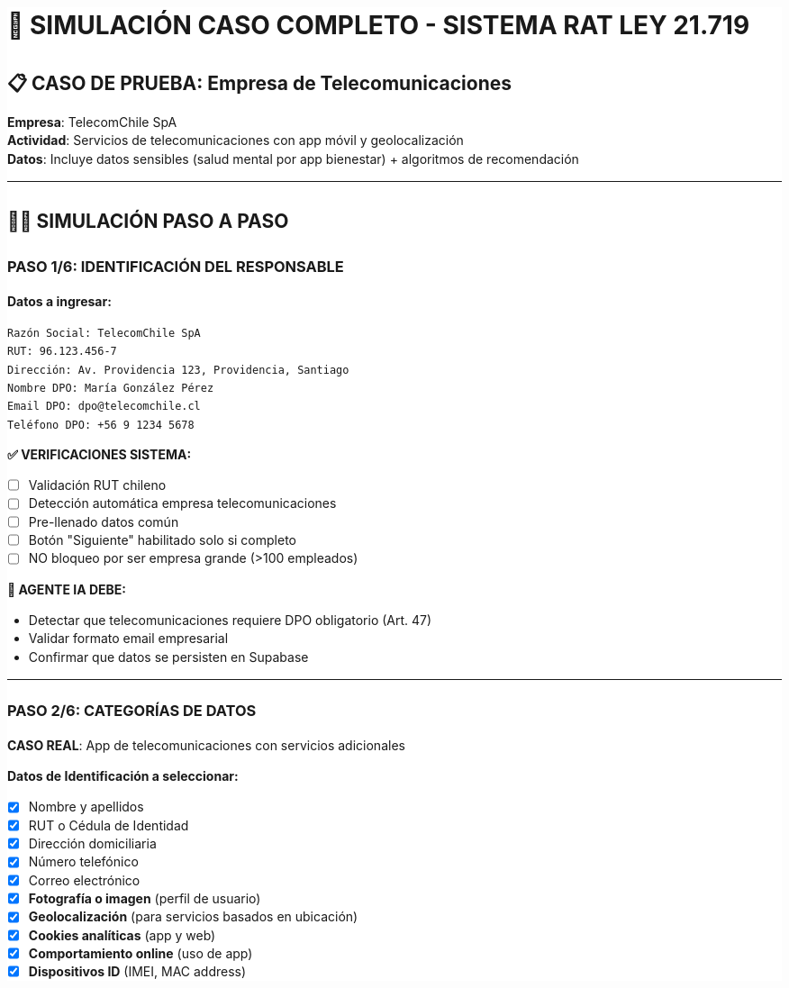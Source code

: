 # 🎯 SIMULACIÓN CASO COMPLETO - SISTEMA RAT LEY 21.719

## 📋 CASO DE PRUEBA: Empresa de Telecomunicaciones
**Empresa**: TelecomChile SpA  
**Actividad**: Servicios de telecomunicaciones con app móvil y geolocalización  
**Datos**: Incluye datos sensibles (salud mental por app bienestar) + algoritmos de recomendación  

---

## 🚶‍♂️ SIMULACIÓN PASO A PASO

### **PASO 1/6: IDENTIFICACIÓN DEL RESPONSABLE**

**Datos a ingresar:**
```
Razón Social: TelecomChile SpA
RUT: 96.123.456-7
Dirección: Av. Providencia 123, Providencia, Santiago
Nombre DPO: María González Pérez
Email DPO: dpo@telecomchile.cl
Teléfono DPO: +56 9 1234 5678
```

**✅ VERIFICACIONES SISTEMA:**
- [ ] Validación RUT chileno
- [ ] Detección automática empresa telecomunicaciones
- [ ] Pre-llenado datos común
- [ ] Botón "Siguiente" habilitado solo si completo
- [ ] NO bloqueo por ser empresa grande (>100 empleados)

**🤖 AGENTE IA DEBE:**
- Detectar que telecomunicaciones requiere DPO obligatorio (Art. 47)
- Validar formato email empresarial
- Confirmar que datos se persisten en Supabase

---

### **PASO 2/6: CATEGORÍAS DE DATOS**

**CASO REAL**: App de telecomunicaciones con servicios adicionales

**Datos de Identificación a seleccionar:**
- [x] Nombre y apellidos
- [x] RUT o Cédula de Identidad
- [x] Dirección domiciliaria
- [x] Número telefónico
- [x] Correo electrónico
- [x] **Fotografía o imagen** (perfil de usuario)
- [x] **Geolocalización** (para servicios basados en ubicación)
- [x] **Cookies analíticas** (app y web)
- [x] **Comportamiento online** (uso de app)
- [x] **Dispositivos ID** (IMEI, MAC address)
